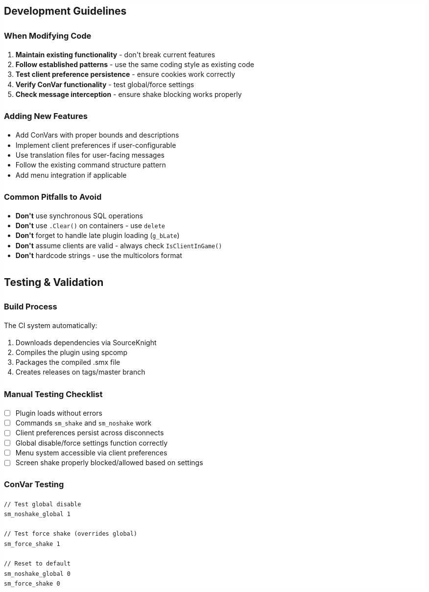 ## Development Guidelines

### When Modifying Code
1. **Maintain existing functionality** - don't break current features
2. **Follow established patterns** - use the same coding style as existing code
3. **Test client preference persistence** - ensure cookies work correctly
4. **Verify ConVar functionality** - test global/force settings
5. **Check message interception** - ensure shake blocking works properly

### Adding New Features
- Add ConVars with proper bounds and descriptions
- Implement client preferences if user-configurable
- Use translation files for user-facing messages
- Follow the existing command structure pattern
- Add menu integration if applicable

### Common Pitfalls to Avoid
- **Don't** use synchronous SQL operations
- **Don't** use `.Clear()` on containers - use `delete`
- **Don't** forget to handle late plugin loading (`g_bLate`)
- **Don't** assume clients are valid - always check `IsClientInGame()`
- **Don't** hardcode strings - use the multicolors format

## Testing & Validation

### Build Process
The CI system automatically:
1. Downloads dependencies via SourceKnight
2. Compiles the plugin using spcomp
3. Packages the compiled .smx file
4. Creates releases on tags/master branch

### Manual Testing Checklist
- [ ] Plugin loads without errors
- [ ] Commands `sm_shake` and `sm_noshake` work
- [ ] Client preferences persist across disconnects
- [ ] Global disable/force settings function correctly
- [ ] Menu system accessible via client preferences
- [ ] Screen shake properly blocked/allowed based on settings

### ConVar Testing
```
// Test global disable
sm_noshake_global 1

// Test force shake (overrides global)
sm_force_shake 1

// Reset to default
sm_noshake_global 0
sm_force_shake 0
```
